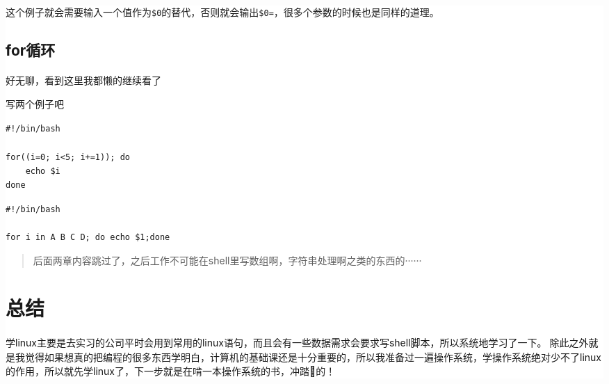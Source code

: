 这个例子就会需要输入一个值作为`$0`的替代，否则就会输出`$0=`，很多个参数的时候也是同样的道理。



## for循环

好无聊，看到这里我都懒的继续看了

写两个例子吧

```shell
#!/bin/bash

for((i=0; i<5; i+=1)); do
	echo $i
done
```

```shell
#!/bin/bash

for i in A B C D; do echo $1;done
```



> 后面两章内容跳过了，之后工作不可能在shell里写数组啊，字符串处理啊之类的东西的······

# 总结
学linux主要是去实习的公司平时会用到常用的linux语句，而且会有一些数据需求会要求写shell脚本，所以系统地学习了一下。
除此之外就是我觉得如果想真的把编程的很多东西学明白，计算机的基础课还是十分重要的，所以我准备过一遍操作系统，学操作系统绝对少不了linux的作用，所以就先学linux了，下一步就是在啃一本操作系统的书，冲踏🐎的！

